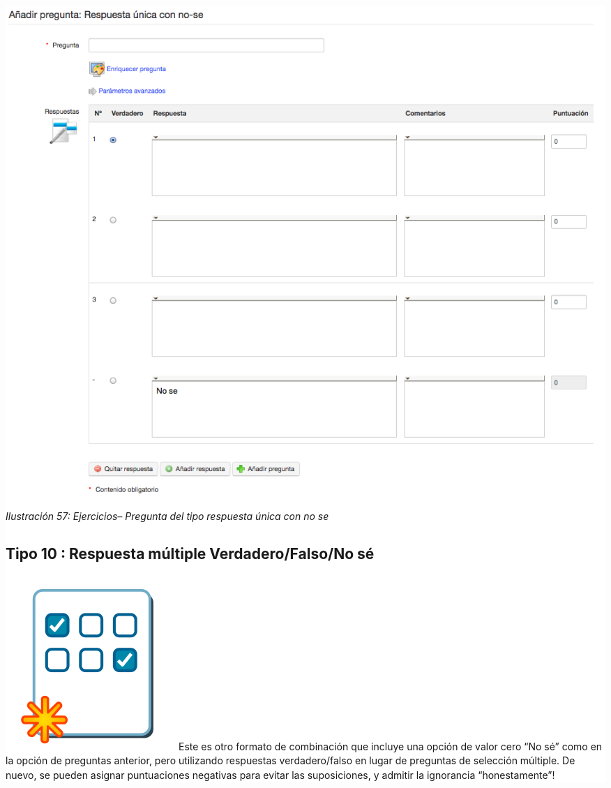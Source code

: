 ![](../../.gitbook/assets/graficos25%20%285%29.png)

_Ilustración 57: Ejercicios– Pregunta del tipo respuesta única con no se_

## Tipo 10 : Respuesta múltiple Verdadero/Falso/No sé <a id="tipo-10-respuesta-m-ltiple-verdadero-falso-no-s"></a>

![](../../.gitbook/assets/graphics358%20%283%29.svg)Este es otro formato de combinación que incluye una opción de valor cero “No sé” como en la opción de preguntas anterior, pero utilizando respuestas verdadero/falso en lugar de preguntas de selección múltiple. De nuevo, se pueden asignar puntuaciones negativas para evitar las suposiciones, y admitir la ignorancia “honestamente”!
